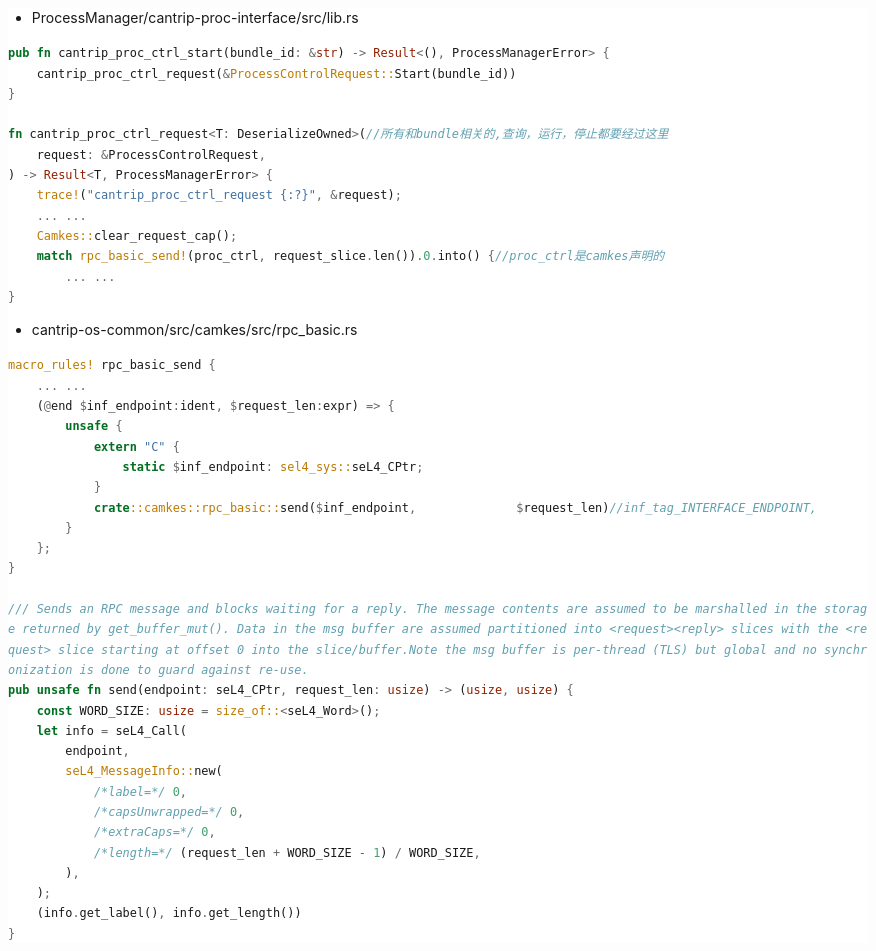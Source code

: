 - ProcessManager/cantrip-proc-interface/src/lib.rs

```rust
pub fn cantrip_proc_ctrl_start(bundle_id: &str) -> Result<(), ProcessManagerError> {
    cantrip_proc_ctrl_request(&ProcessControlRequest::Start(bundle_id))
}

fn cantrip_proc_ctrl_request<T: DeserializeOwned>(//所有和bundle相关的,查询，运行，停止都要经过这里
    request: &ProcessControlRequest,
) -> Result<T, ProcessManagerError> {
    trace!("cantrip_proc_ctrl_request {:?}", &request);
 	... ...
    Camkes::clear_request_cap();
    match rpc_basic_send!(proc_ctrl, request_slice.len()).0.into() {//proc_ctrl是camkes声明的
        ... ...
}
```

- cantrip-os-common/src/camkes/src/rpc_basic.rs

```rust
macro_rules! rpc_basic_send {
    ... ...
    (@end $inf_endpoint:ident, $request_len:expr) => {
        unsafe {
            extern "C" {
                static $inf_endpoint: sel4_sys::seL4_CPtr;
            }
            crate::camkes::rpc_basic::send($inf_endpoint, 			   $request_len)//inf_tag_INTERFACE_ENDPOINT,
        }
    };
}

/// Sends an RPC message and blocks waiting for a reply. The message contents are assumed to be marshalled in the storage returned by get_buffer_mut(). Data in the msg buffer are assumed partitioned into <request><reply> slices with the <request> slice starting at offset 0 into the slice/buffer.Note the msg buffer is per-thread (TLS) but global and no synchronization is done to guard against re-use.
pub unsafe fn send(endpoint: seL4_CPtr, request_len: usize) -> (usize, usize) {
    const WORD_SIZE: usize = size_of::<seL4_Word>();
    let info = seL4_Call(
        endpoint,
        seL4_MessageInfo::new(
            /*label=*/ 0,
            /*capsUnwrapped=*/ 0,
            /*extraCaps=*/ 0,
            /*length=*/ (request_len + WORD_SIZE - 1) / WORD_SIZE,
        ),
    );
    (info.get_label(), info.get_length())
}
```
